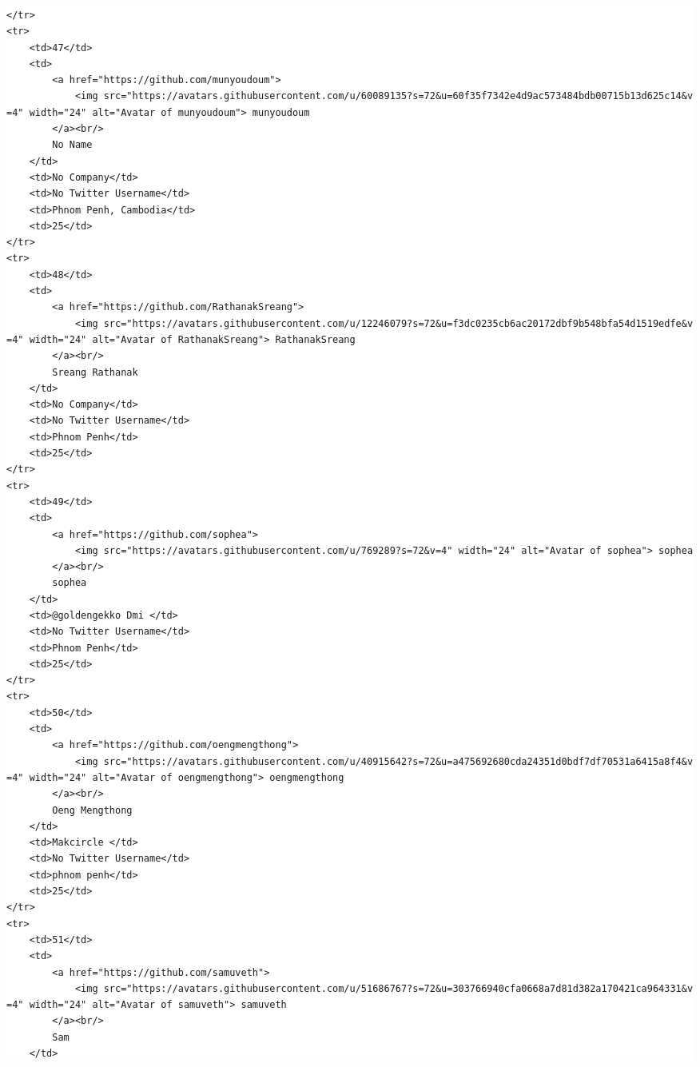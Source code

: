 	</tr>
	<tr>
		<td>47</td>
		<td>
			<a href="https://github.com/munyoudoum">
				<img src="https://avatars.githubusercontent.com/u/60089135?s=72&u=60f35f7342e4d9ac573484bdb00715b13d625c14&v=4" width="24" alt="Avatar of munyoudoum"> munyoudoum
			</a><br/>
			No Name
		</td>
		<td>No Company</td>
		<td>No Twitter Username</td>
		<td>Phnom Penh, Cambodia</td>
		<td>25</td>
	</tr>
	<tr>
		<td>48</td>
		<td>
			<a href="https://github.com/RathanakSreang">
				<img src="https://avatars.githubusercontent.com/u/12246079?s=72&u=f3dc0235cb6ac20172dbf9b548bfa54d1519edfe&v=4" width="24" alt="Avatar of RathanakSreang"> RathanakSreang
			</a><br/>
			Sreang Rathanak
		</td>
		<td>No Company</td>
		<td>No Twitter Username</td>
		<td>Phnom Penh</td>
		<td>25</td>
	</tr>
	<tr>
		<td>49</td>
		<td>
			<a href="https://github.com/sophea">
				<img src="https://avatars.githubusercontent.com/u/769289?s=72&v=4" width="24" alt="Avatar of sophea"> sophea
			</a><br/>
			sophea
		</td>
		<td>@goldengekko Dmi </td>
		<td>No Twitter Username</td>
		<td>Phnom Penh</td>
		<td>25</td>
	</tr>
	<tr>
		<td>50</td>
		<td>
			<a href="https://github.com/oengmengthong">
				<img src="https://avatars.githubusercontent.com/u/40915642?s=72&u=a475692680cda24351d0bdf7df70531a6415a8f4&v=4" width="24" alt="Avatar of oengmengthong"> oengmengthong
			</a><br/>
			Oeng Mengthong
		</td>
		<td>Makcircle </td>
		<td>No Twitter Username</td>
		<td>phnom penh</td>
		<td>25</td>
	</tr>
	<tr>
		<td>51</td>
		<td>
			<a href="https://github.com/samuveth">
				<img src="https://avatars.githubusercontent.com/u/51686767?s=72&u=303766940cfa0668a7d81d382a170421ca964331&v=4" width="24" alt="Avatar of samuveth"> samuveth
			</a><br/>
			Sam
		</td>